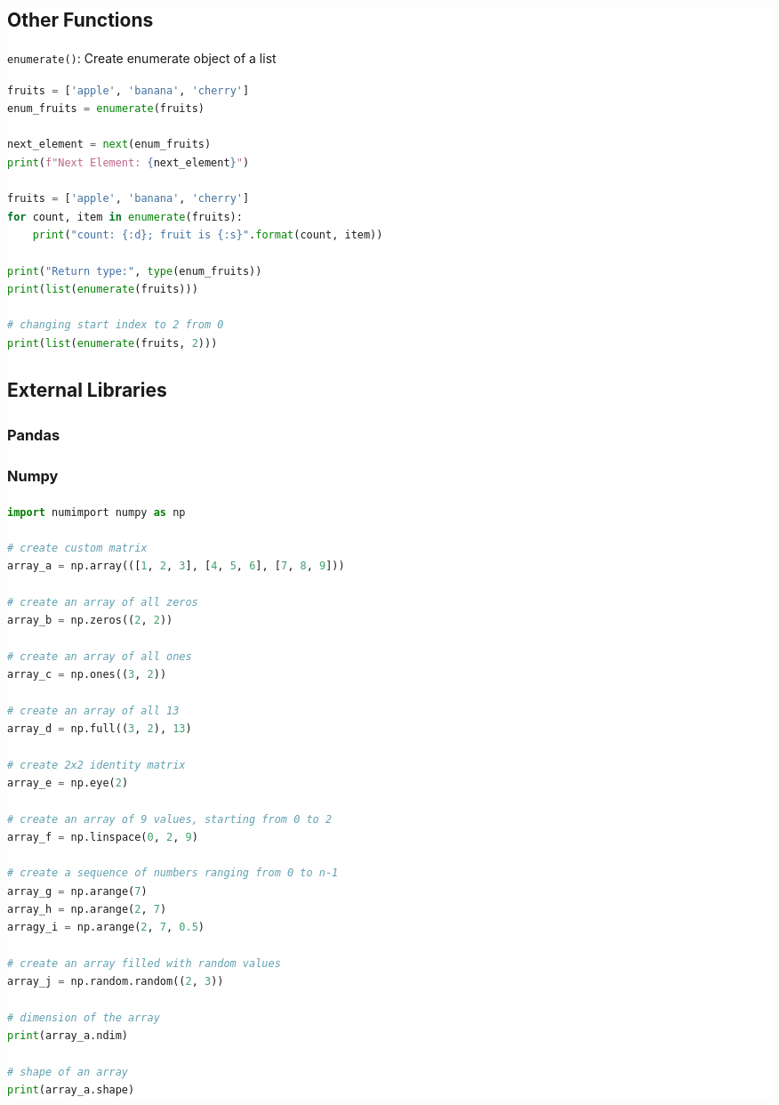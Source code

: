 ## Other Functions
```enumerate()```: Create enumerate object of a list

```python
fruits = ['apple', 'banana', 'cherry']
enum_fruits = enumerate(fruits)

next_element = next(enum_fruits)
print(f"Next Element: {next_element}")

fruits = ['apple', 'banana', 'cherry']
for count, item in enumerate(fruits):
    print("count: {:d}; fruit is {:s}".format(count, item))

print("Return type:", type(enum_fruits))
print(list(enumerate(fruits)))

# changing start index to 2 from 0
print(list(enumerate(fruits, 2)))
```

## External Libraries

### Pandas


### Numpy
```python
import numimport numpy as np

# create custom matrix
array_a = np.array(([1, 2, 3], [4, 5, 6], [7, 8, 9]))

# create an array of all zeros
array_b = np.zeros((2, 2))

# create an array of all ones
array_c = np.ones((3, 2))

# create an array of all 13
array_d = np.full((3, 2), 13)

# create 2x2 identity matrix
array_e = np.eye(2)

# create an array of 9 values, starting from 0 to 2
array_f = np.linspace(0, 2, 9)

# create a sequence of numbers ranging from 0 to n-1
array_g = np.arange(7)
array_h = np.arange(2, 7)
arragy_i = np.arange(2, 7, 0.5)

# create an array filled with random values
array_j = np.random.random((2, 3))

# dimension of the array
print(array_a.ndim)

# shape of an array
print(array_a.shape)
```
